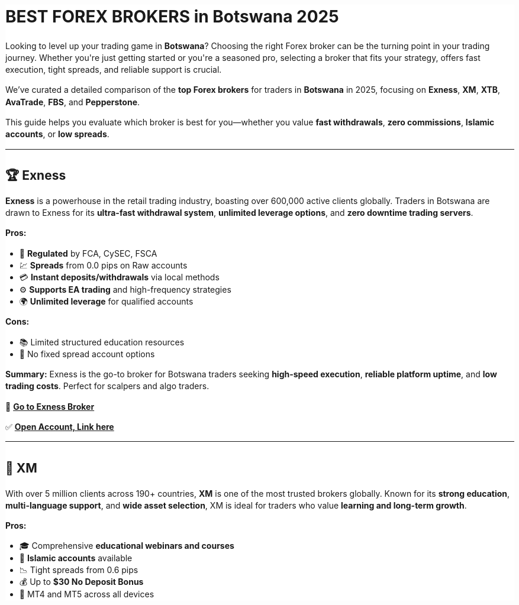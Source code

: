 # BEST FOREX BROKERS in Botswana 2025

Looking to level up your trading game in **Botswana**? Choosing the right Forex broker can be the turning point in your trading journey. Whether you're just getting started or you're a seasoned pro, selecting a broker that fits your strategy, offers fast execution, tight spreads, and reliable support is crucial.

We’ve curated a detailed comparison of the **top Forex brokers** for traders in **Botswana** in 2025, focusing on **Exness**, **XM**, **XTB**, **AvaTrade**, **FBS**, and **Pepperstone**.

This guide helps you evaluate which broker is best for you—whether you value **fast withdrawals**, **zero commissions**, **Islamic accounts**, or **low spreads**.

---

## 🏆 Exness

**Exness** is a powerhouse in the retail trading industry, boasting over 600,000 active clients globally. Traders in Botswana are drawn to Exness for its **ultra-fast withdrawal system**, **unlimited leverage options**, and **zero downtime trading servers**.

**Pros:**
- 🔐 **Regulated** by FCA, CySEC, FSCA
- 💹 **Spreads** from 0.0 pips on Raw accounts
- 💳 **Instant deposits/withdrawals** via local methods
- ⚙️ **Supports EA trading** and high-frequency strategies
- 🌍 **Unlimited leverage** for qualified accounts

**Cons:**
- 📚 Limited structured education resources
- 🧾 No fixed spread account options

**Summary:**
Exness is the go-to broker for Botswana traders seeking **high-speed execution**, **reliable platform uptime**, and **low trading costs**. Perfect for scalpers and algo traders.

🔗 [**Go to Exness Broker**](https://one.exnesstrack.org/a/english23)

✅ [**Open Account, Link here**](https://one.exnesstrack.org/boarding/sign-up/a/english23)

---

## 💼 XM

With over 5 million clients across 190+ countries, **XM** is one of the most trusted brokers globally. Known for its **strong education**, **multi-language support**, and **wide asset selection**, XM is ideal for traders who value **learning and long-term growth**.

**Pros:**
- 🎓 Comprehensive **educational webinars and courses**
- 🧾 **Islamic accounts** available
- 📉 Tight spreads from 0.6 pips
- 💰 Up to **$30 No Deposit Bonus**
- 📲 MT4 and MT5 across all devices

